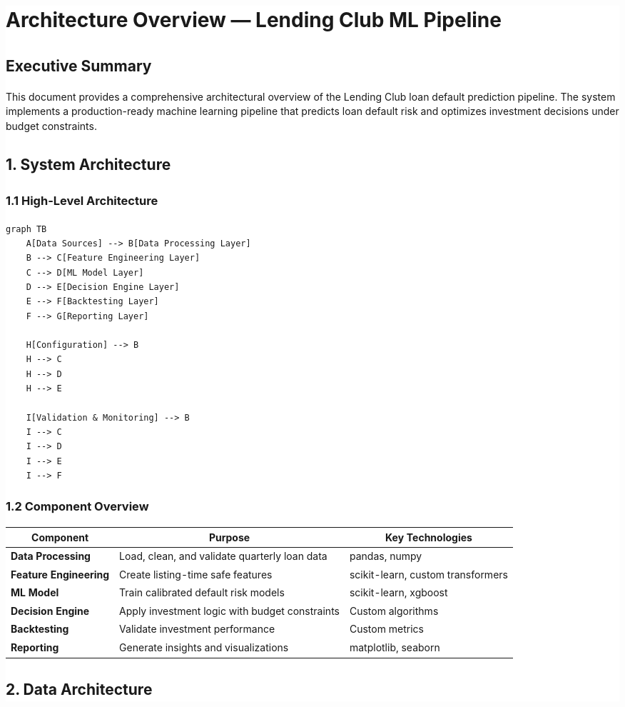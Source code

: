 # Architecture Overview — Lending Club ML Pipeline

## Executive Summary

This document provides a comprehensive architectural overview of the Lending Club loan default prediction pipeline. The system implements a production-ready machine learning pipeline that predicts loan default risk and optimizes investment decisions under budget constraints.

## 1. System Architecture

### 1.1 High-Level Architecture

```mermaid
graph TB
    A[Data Sources] --> B[Data Processing Layer]
    B --> C[Feature Engineering Layer] 
    C --> D[ML Model Layer]
    D --> E[Decision Engine Layer]
    E --> F[Backtesting Layer]
    F --> G[Reporting Layer]
    
    H[Configuration] --> B
    H --> C
    H --> D
    H --> E
    
    I[Validation & Monitoring] --> B
    I --> C
    I --> D
    I --> E
    I --> F
```

### 1.2 Component Overview

| Component | Purpose | Key Technologies |
|-----------|---------|------------------|
| **Data Processing** | Load, clean, and validate quarterly loan data | pandas, numpy |
| **Feature Engineering** | Create listing-time safe features | scikit-learn, custom transformers |
| **ML Model** | Train calibrated default risk models | scikit-learn, xgboost |
| **Decision Engine** | Apply investment logic with budget constraints | Custom algorithms |
| **Backtesting** | Validate investment performance | Custom metrics |
| **Reporting** | Generate insights and visualizations | matplotlib, seaborn |

## 2. Data Architecture
